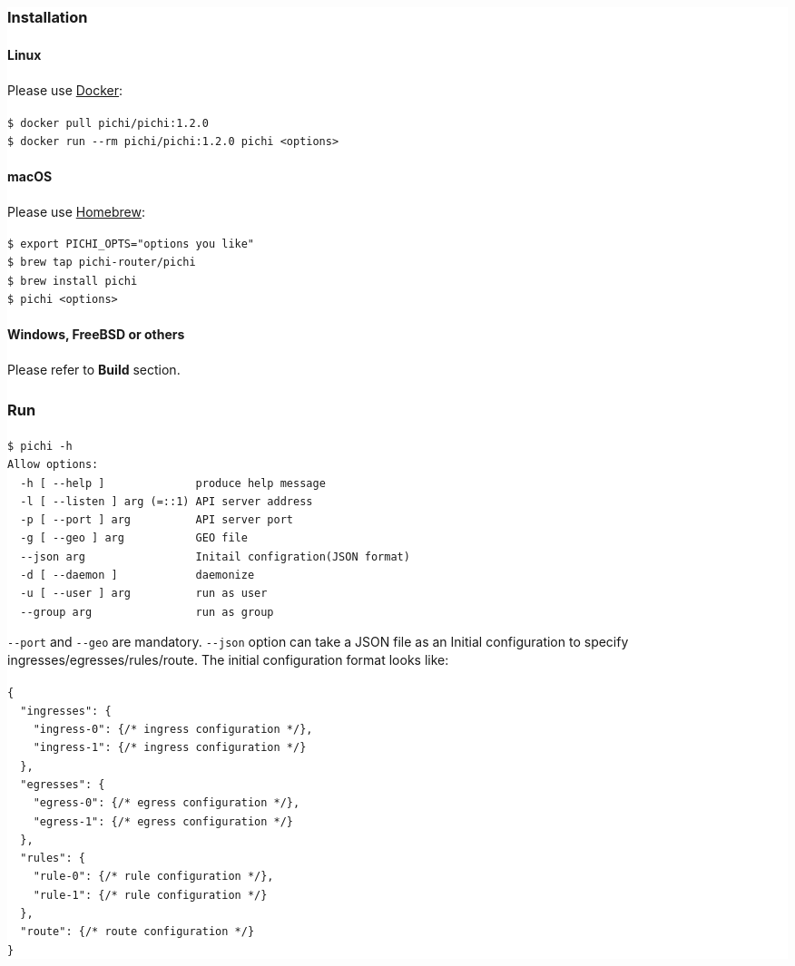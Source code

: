 ### Installation

#### Linux

Please use [Docker](https://www.docker.com):

```
$ docker pull pichi/pichi:1.2.0
$ docker run --rm pichi/pichi:1.2.0 pichi <options>
```

#### macOS

Please use [Homebrew](https://brew.sh):

```
$ export PICHI_OPTS="options you like"
$ brew tap pichi-router/pichi
$ brew install pichi
$ pichi <options>
```

#### Windows, FreeBSD or others

Please refer to **Build** section.

### Run

```
$ pichi -h
Allow options:
  -h [ --help ]              produce help message
  -l [ --listen ] arg (=::1) API server address
  -p [ --port ] arg          API server port
  -g [ --geo ] arg           GEO file
  --json arg                 Initail configration(JSON format)
  -d [ --daemon ]            daemonize
  -u [ --user ] arg          run as user
  --group arg                run as group
```

`--port` and `--geo` are mandatory. `--json` option can take a JSON file as an Initial configuration to specify ingresses/egresses/rules/route. The initial configuration format looks like:

```
{
  "ingresses": {
    "ingress-0": {/* ingress configuration */},
    "ingress-1": {/* ingress configuration */}
  },
  "egresses": {
    "egress-0": {/* egress configuration */},
    "egress-1": {/* egress configuration */}
  },
  "rules": {
    "rule-0": {/* rule configuration */},
    "rule-1": {/* rule configuration */}
  },
  "route": {/* route configuration */}
}
```

